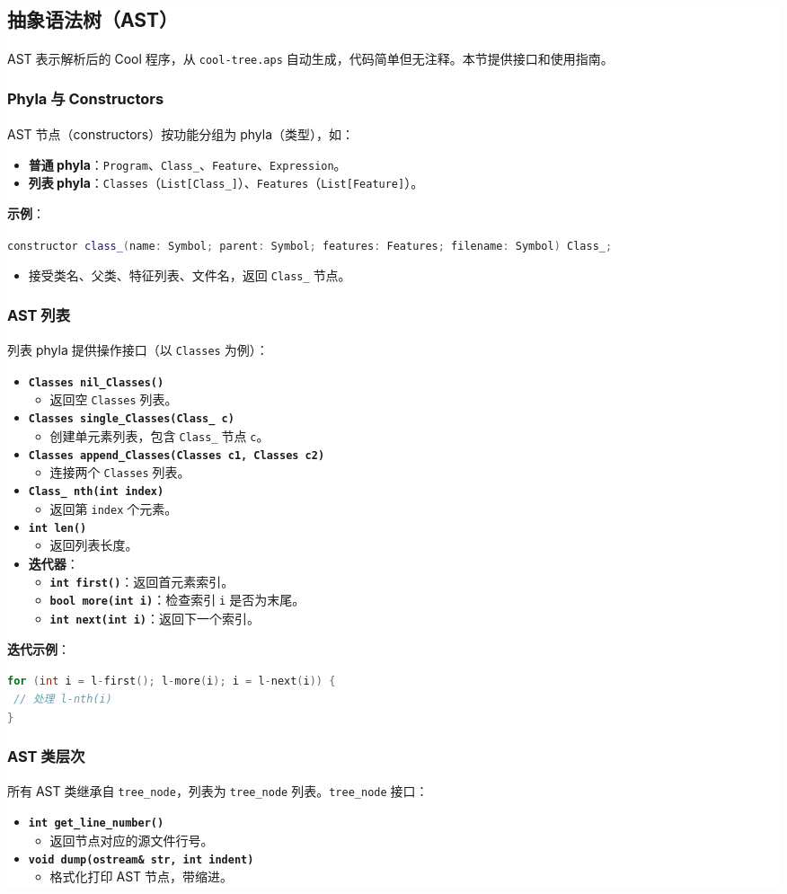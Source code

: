 
   ## 抽象语法树（AST）

   AST 表示解析后的 Cool 程序，从 `cool-tree.aps` 自动生成，代码简单但无注释。本节提供接口和使用指南。

   ### Phyla 与 Constructors

   AST 节点（constructors）按功能分组为 phyla（类型），如：

   - **普通 phyla**：`Program`、`Class_`、`Feature`、`Expression`。
   - **列表 phyla**：`Classes`（`List[Class_]`）、`Features`（`List[Feature]`）。

   **示例**：

   ```c++
constructor class_(name: Symbol; parent: Symbol; features: Features; filename: Symbol) Class_;
   ```

   - 接受类名、父类、特征列表、文件名，返回 `Class_` 节点。

   ### AST 列表

   列表 phyla 提供操作接口（以 `Classes` 为例）：

   - **`Classes nil_Classes()`**  
     - 返回空 `Classes` 列表。
   - **`Classes single_Classes(Class_ c)`**  
     - 创建单元素列表，包含 `Class_` 节点 `c`。
   - **`Classes append_Classes(Classes c1, Classes c2)`**  
     - 连接两个 `Classes` 列表。
   - **`Class_ nth(int index)`**  
     - 返回第 `index` 个元素。
   - **`int len()`**  
     - 返回列表长度。
   - **迭代器**：
     - **`int first()`**：返回首元素索引。
     - **`bool more(int i)`**：检查索引 `i` 是否为末尾。
     - **`int next(int i)`**：返回下一个索引。

   **迭代示例**：

   ```cpp
for (int i = l-first(); l-more(i); i = l-next(i)) {
    // 处理 l-nth(i)
}
   ```

   ### AST 类层次

   所有 AST 类继承自 `tree_node`，列表为 `tree_node` 列表。`tree_node` 接口：

   - **`int get_line_number()`**  
     - 返回节点对应的源文件行号。
   - **`void dump(ostream& str, int indent)`**  
     - 格式化打印 AST 节点，带缩进。
